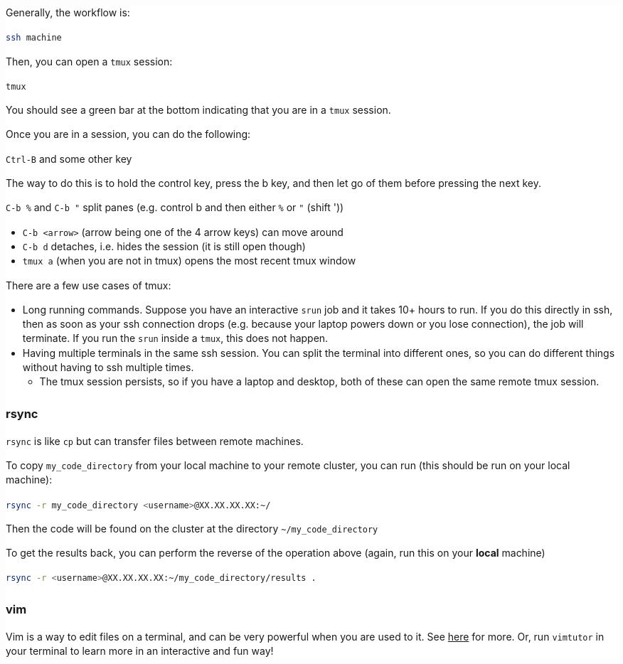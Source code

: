 Generally, the workflow is:
```bash
ssh machine
```

Then, you can open a `tmux` session:
```bash
tmux
```

You should see a green bar at the bottom indicating that you are in a `tmux` session.

Once you are in a session, you can do the following:


`Ctrl-B` and some other key

The way to do this is to hold the control key, press the b key, and then let go of them before pressing the next key.

`C-b %` and `C-b "` split panes (e.g. control b and then either `%` or `"` (shift '))

- `C-b <arrow>` (arrow being one of the 4 arrow keys) can move around
- `C-b d` detaches, i.e. hides the session (it is still open though)
- `tmux a` (when you are not in tmux) opens the most recent tmux window


There are a few use cases of tmux:
- Long running commands. Suppose you have an interactive `srun` job and it takes 10+ hours to run. If you do this directly in ssh, then as soon as your ssh connection drops (e.g. because your laptop powers down or you lose connection), the job will terminate. If you run the `srun` inside a `tmux`, this does not happen.
- Having multiple terminals in the same ssh session. You can split the terminal into different ones, so you can do different things without having to ssh multiple times.
    - The tmux session persists, so if you have a laptop and desktop, both of these can open the same remote tmux session.

### rsync
`rsync` is like `cp` but can transfer files between remote machines.

To copy `my_code_directory` from your local machine to your remote cluster, you can run (this should be run on your local machine):

```bash
rsync -r my_code_directory <username>@XX.XX.XX.XX:~/
```

Then the code will be found on the cluster at the directory `~/my_code_directory`

To get the results back, you can perform the reverse of the operation above (again, run this on your **local** machine)

```bash
rsync -r <username>@XX.XX.XX.XX:~/my_code_directory/results .
```
### vim

Vim is a way to edit files on a terminal, and can be very powerful when you are used to it. See [here](https://github.com/WitsHPC/HPC-InterestGroup/tree/main/talks/linux/vim) for more. Or, run `vimtutor` in your terminal to learn more in an interactive and fun way!

